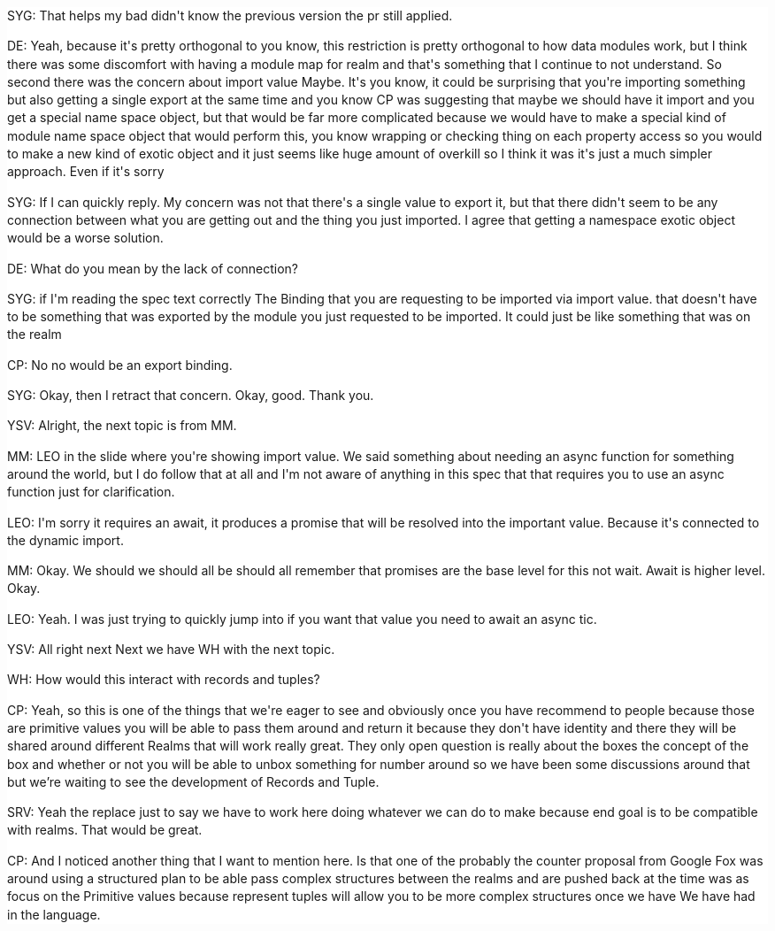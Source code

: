SYG: That helps my bad didn't know the previous version the pr still applied. 

DE: Yeah, because it's pretty orthogonal to you know, this restriction is pretty orthogonal to how data modules work, but I think there was some discomfort with having a module map for realm and that's something that I continue to not understand. So second there was the concern about import value Maybe. It's you know, it could be surprising that you're importing something but also getting a single export at the same time and you know CP was suggesting that maybe we should have it import and you get a special name space object, but that would be far more complicated because we would have to make a special kind of module name space object that would perform this, you know wrapping or checking thing on each property access so you would to make a new kind of exotic object and it just seems like huge amount of overkill so I think it was it's just a much simpler approach. Even if it's sorry 

SYG: If I can quickly reply. My concern was not that there's a single value to export it, but that there didn't seem to be any connection between what you are getting out and the thing you just imported. I agree that getting a namespace exotic object would be a worse solution.

DE: What do you mean by the lack of connection?

SYG: if I'm reading the spec text correctly The Binding that you are requesting to be imported via import value. that doesn't have to be something that was exported by the module you just requested to be imported. It could just be like something that was on the realm

CP: No no would be an export binding.

SYG: Okay, then I retract that concern. Okay, good. Thank you. 

YSV: Alright, the next topic is from MM. 

MM: LEO in the slide where you're showing import value. We said something about needing an async function for something around the world, but I do follow that at all and I'm not aware of anything in this spec that that requires you to use an async function just for clarification. 

LEO: I'm sorry it requires an await, it produces a promise that will be resolved into the important value. Because it's connected to the dynamic import.

MM: Okay. We should we should all be should all remember that promises are the base level for this not wait. Await is higher level. Okay. 

LEO: Yeah. I was just trying to quickly jump into if you want that value you need to await an async tic.

YSV: All right next Next we have WH with the next topic.

WH: How would this interact with records and tuples?

CP: Yeah, so this is one of the things that we're eager to see and obviously once you have recommend to people because those are primitive values you will be able to pass them around and return it because they don't have identity and there they will be shared around different Realms that will work really great. They only open question is really about the boxes the concept of the box and whether or not you will be able to unbox something for number around so we have been some discussions around that but we’re waiting to see the development of Records and Tuple.

SRV: Yeah the replace just to say we have to work here doing whatever we can do to make because end goal is to be compatible with realms. That would be great. 

CP: And I noticed another thing that I want to mention here. Is that one of the probably the counter proposal from Google Fox was around using a structured plan to be able pass complex structures between the realms and are pushed back at the time was as focus on the Primitive values because represent tuples will allow you to be more complex structures once we have We have had in the language.
